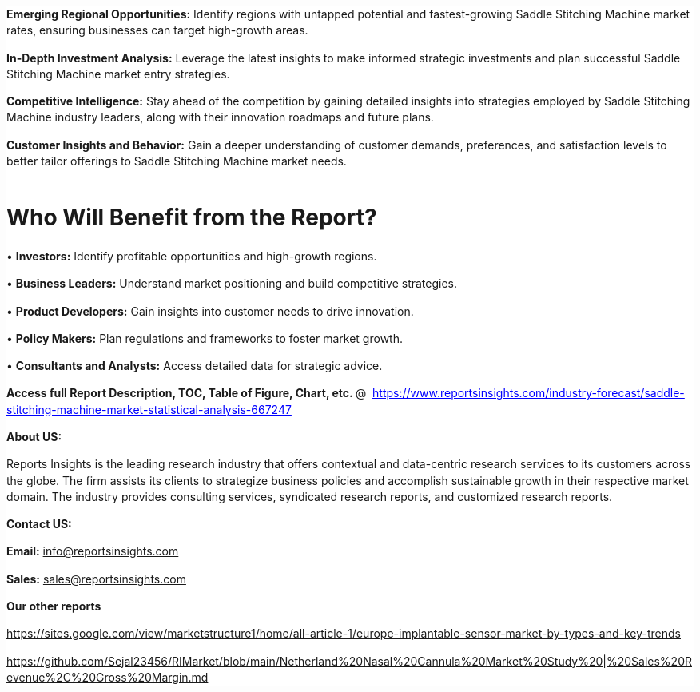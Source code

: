 <strong>Emerging Regional Opportunities:</strong>
Identify regions with untapped potential and fastest-growing Saddle Stitching Machine market rates, ensuring businesses can target high-growth areas.

<strong>In-Depth Investment Analysis:</strong>
Leverage the latest insights to make informed strategic investments and plan successful Saddle Stitching Machine market entry strategies.

<strong>Competitive Intelligence:</strong>
Stay ahead of the competition by gaining detailed insights into strategies employed by Saddle Stitching Machine industry leaders, along with their innovation roadmaps and future plans.

<strong>Customer Insights and Behavior:</strong>
Gain a deeper understanding of customer demands, preferences, and satisfaction levels to better tailor offerings to Saddle Stitching Machine market needs.

# <strong>Who Will Benefit from the Report?</strong>

• <strong>Investors:</strong> Identify profitable opportunities and high-growth regions.

• <strong>Business Leaders:</strong> Understand market positioning and build competitive strategies.

• <strong>Product Developers:</strong> Gain insights into customer needs to drive innovation.

• <strong>Policy Makers:</strong> Plan regulations and frameworks to foster market growth.

• <strong>Consultants and Analysts:</strong> Access detailed data for strategic advice.
</ul>
<strong>Access full Report Description, TOC, Table of Figure, Chart, etc. </strong>@  <a href=https://www.reportsinsights.com/industry-forecast/saddle-stitching-machine-market-statistical-analysis-667247 style=color:#0000ff;>https://www.reportsinsights.com/industry-forecast/saddle-stitching-machine-market-statistical-analysis-667247</a></font>

<strong><strong>About US</strong>:</strong>

Reports Insights is the leading research industry that offers contextual and data-centric research services to its customers across the globe. The firm assists its clients to strategize business policies and accomplish sustainable growth in their respective market domain. The industry provides consulting services, syndicated research reports, and customized research reports.

<strong>Contact US:</strong>

<p class=""""><b>Email:</b> <a href=mailto:info@reportsinsights.com>info@reportsinsights.com</a></p>
<p class=""""><b>Sales:</b> <a href=mailto:sales@reportsinsights.com>sales@reportsinsights.com</a></p>

<strong>Our other reports</strong>

<a href=https://sites.google.com/view/marketstructure1/home/all-article-1/europe-implantable-sensor-market-by-types-and-key-trends>https://sites.google.com/view/marketstructure1/home/all-article-1/europe-implantable-sensor-market-by-types-and-key-trends</a>

<a href=https://github.com/Sejal23456/RIMarket/blob/main/Netherland%20Nasal%20Cannula%20Market%20Study%20|%20Sales%20Revenue%2C%20Gross%20Margin.md>https://github.com/Sejal23456/RIMarket/blob/main/Netherland%20Nasal%20Cannula%20Market%20Study%20|%20Sales%20Revenue%2C%20Gross%20Margin.md</a>
